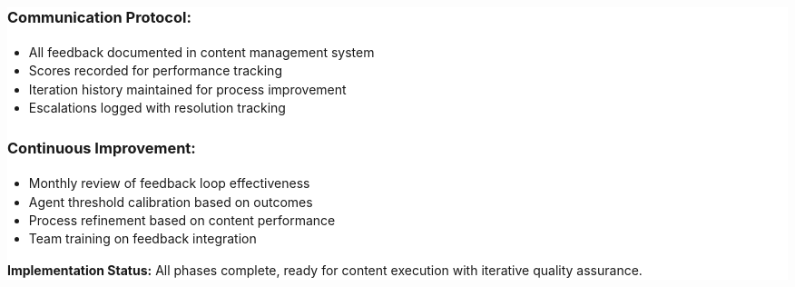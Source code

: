 ### Communication Protocol:
- All feedback documented in content management system
- Scores recorded for performance tracking
- Iteration history maintained for process improvement
- Escalations logged with resolution tracking

### Continuous Improvement:
- Monthly review of feedback loop effectiveness
- Agent threshold calibration based on outcomes
- Process refinement based on content performance
- Team training on feedback integration

**Implementation Status:** All phases complete, ready for content execution with iterative quality assurance.